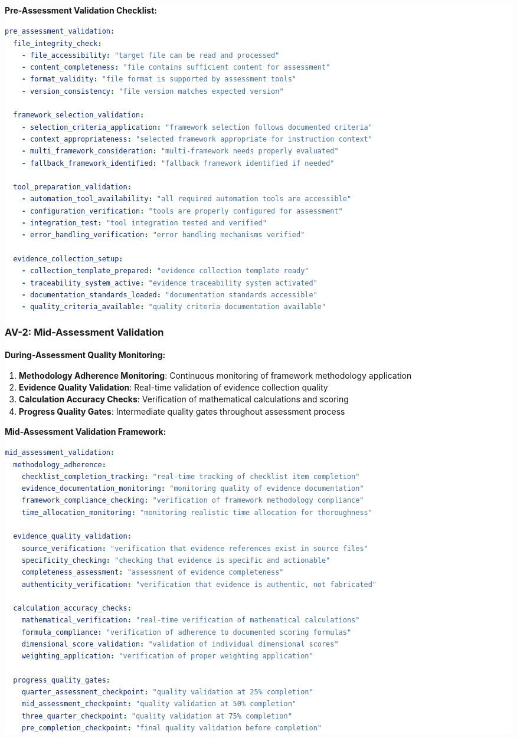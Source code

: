 **Pre-Assessment Validation Checklist:**
```yaml
pre_assessment_validation:
  file_integrity_check:
    - file_accessibility: "target file can be read and processed"
    - content_completeness: "file contains sufficient content for assessment"
    - format_validity: "file format is supported by assessment tools"
    - version_consistency: "file version matches expected version"
    
  framework_selection_validation:
    - selection_criteria_application: "framework selection follows documented criteria"
    - context_appropriateness: "selected framework appropriate for instruction context"
    - multi_framework_consideration: "multi-framework needs properly evaluated"
    - fallback_framework_identified: "fallback framework identified if needed"
    
  tool_preparation_validation:
    - automation_tool_availability: "all required automation tools are accessible"
    - configuration_verification: "tools are properly configured for assessment"
    - integration_test: "tool integration tested and verified"
    - error_handling_verification: "error handling mechanisms verified"
    
  evidence_collection_setup:
    - collection_template_prepared: "evidence collection template ready"
    - traceability_system_active: "evidence traceability system activated"
    - documentation_standards_loaded: "documentation standards accessible"
    - quality_criteria_available: "quality criteria documentation available"
```

### AV-2: Mid-Assessment Validation
**During-Assessment Quality Monitoring:**
1. **Methodology Adherence Monitoring**: Continuous monitoring of framework methodology application
2. **Evidence Quality Validation**: Real-time validation of evidence collection quality
3. **Calculation Accuracy Checks**: Verification of mathematical calculations and scoring
4. **Progress Quality Gates**: Intermediate quality gates throughout assessment process

**Mid-Assessment Validation Framework:**
```yaml
mid_assessment_validation:
  methodology_adherence:
    checklist_completion_tracking: "real-time tracking of checklist item completion"
    evidence_documentation_monitoring: "monitoring quality of evidence documentation"
    framework_compliance_checking: "verification of framework methodology compliance"
    time_allocation_monitoring: "monitoring realistic time allocation for thoroughness"
    
  evidence_quality_validation:
    source_verification: "verification that evidence references exist in source files"
    specificity_checking: "checking that evidence is specific and actionable"
    completeness_assessment: "assessment of evidence completeness"
    authenticity_verification: "verification that evidence is authentic, not fabricated"
    
  calculation_accuracy_checks:
    mathematical_verification: "real-time verification of mathematical calculations"
    formula_compliance: "verification of adherence to documented scoring formulas"
    dimensional_score_validation: "validation of individual dimensional scores"
    weighting_application: "verification of proper weighting application"
    
  progress_quality_gates:
    quarter_assessment_checkpoint: "quality validation at 25% completion"
    mid_assessment_checkpoint: "quality validation at 50% completion"
    three_quarter_checkpoint: "quality validation at 75% completion"
    pre_completion_checkpoint: "final quality validation before completion"
```
